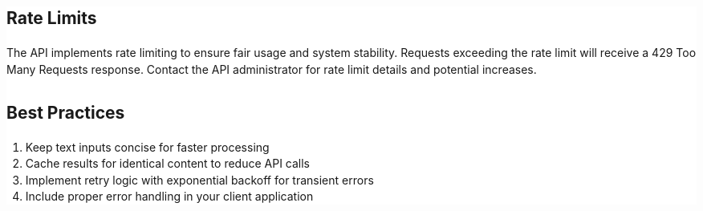 ## Rate Limits

The API implements rate limiting to ensure fair usage and system stability. Requests exceeding the rate limit will receive a 429 Too Many Requests response. Contact the API administrator for rate limit details and potential increases.

## Best Practices

1. Keep text inputs concise for faster processing
2. Cache results for identical content to reduce API calls
3. Implement retry logic with exponential backoff for transient errors
4. Include proper error handling in your client application